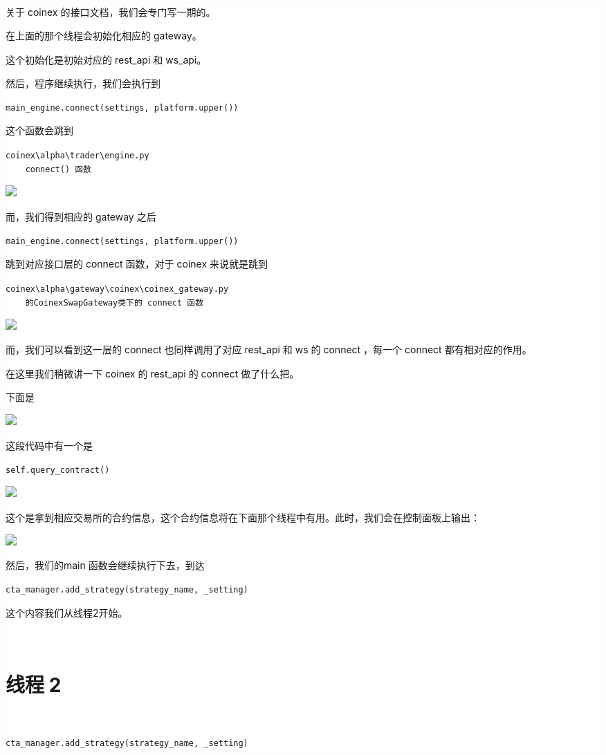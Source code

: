 关于 coinex 的接口文档，我们会专门写一期的。

在上面的那个线程会初始化相应的 gateway。

这个初始化是初始对应的 rest_api 和 ws_api。

然后，程序继续执行，我们会执行到

	main_engine.connect(settings, platform.upper())

这个函数会跳到

	coinex\alpha\trader\engine.py
		connect() 函数

![](/images/coinex/2_5.png)

而，我们得到相应的 gateway 之后

	main_engine.connect(settings, platform.upper())

跳到对应接口层的 connect 函数，对于 coinex 来说就是跳到

	coinex\alpha\gateway\coinex\coinex_gateway.py
		的CoinexSwapGateway类下的 connect 函数

![](/images/coinex/2_6.png)

而，我们可以看到这一层的 connect 也同样调用了对应 rest_api 和 ws 的 connect ，每一个 connect 都有相对应的作用。

在这里我们稍微讲一下 coinex 的 rest_api 的 connect 做了什么把。

下面是 

![](/images/coinex/2_7.png)

这段代码中有一个是

	self.query_contract()

![](/images/coinex/2_8.png)

这个是拿到相应交易所的合约信息，这个合约信息将在下面那个线程中有用。此时，我们会在控制面板上输出：

![](/images/coinex/2_9.png)

然后，我们的main 函数会继续执行下去，到达

	cta_manager.add_strategy(strategy_name, _setting)

这个内容我们从线程2开始。

<br/>

# 线程 2

<br/>

	cta_manager.add_strategy(strategy_name, _setting)
